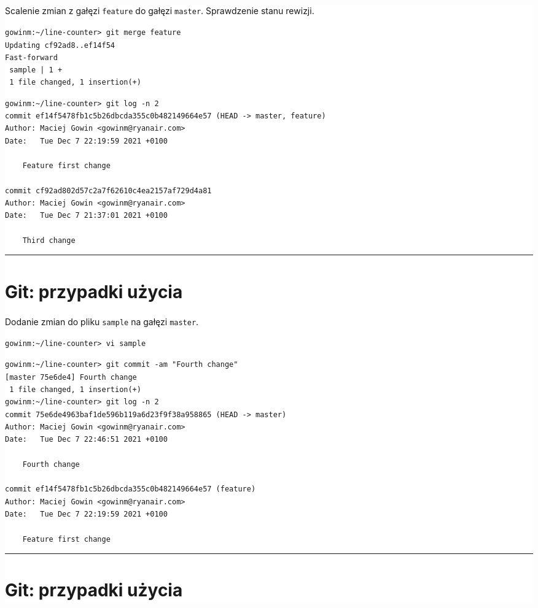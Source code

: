 Scalenie zmian z gałęzi `feature` do gałęzi `master`. Sprawdzenie stanu rewizji.

```
gowinm:~/line-counter> git merge feature
Updating cf92ad8..ef14f54
Fast-forward
 sample | 1 +
 1 file changed, 1 insertion(+)
```
```
gowinm:~/line-counter> git log -n 2
commit ef14f5478fb1c5b26dbcda355c0b482149664e57 (HEAD -> master, feature)
Author: Maciej Gowin <gowinm@ryanair.com>
Date:   Tue Dec 7 22:19:59 2021 +0100

    Feature first change

commit cf92ad802d57c2a7f62610c4ea2157af729d4a81
Author: Maciej Gowin <gowinm@ryanair.com>
Date:   Tue Dec 7 21:37:01 2021 +0100

    Third change
```

---
# Git: przypadki użycia

Dodanie zmian do pliku `sample` na gałęzi `master`.

```
gowinm:~/line-counter> vi sample
```
```
gowinm:~/line-counter> git commit -am "Fourth change"
[master 75e6de4] Fourth change
 1 file changed, 1 insertion(+)
gowinm:~/line-counter> git log -n 2
commit 75e6de4963baf1de596b119a6d23f9f38a958865 (HEAD -> master)
Author: Maciej Gowin <gowinm@ryanair.com>
Date:   Tue Dec 7 22:46:51 2021 +0100

    Fourth change

commit ef14f5478fb1c5b26dbcda355c0b482149664e57 (feature)
Author: Maciej Gowin <gowinm@ryanair.com>
Date:   Tue Dec 7 22:19:59 2021 +0100

    Feature first change
```

---
# Git: przypadki użycia
